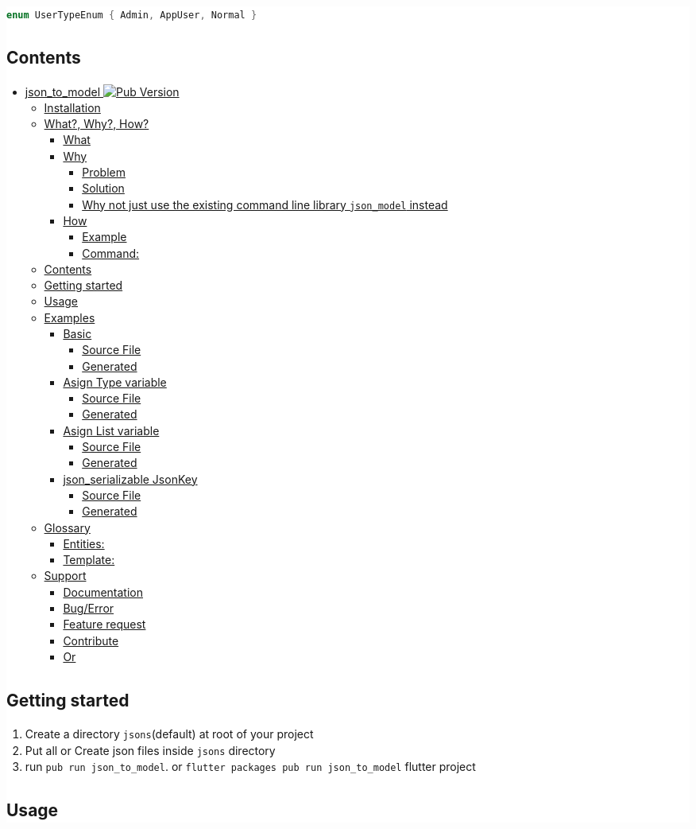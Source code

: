 ```dart
enum UserTypeEnum { Admin, AppUser, Normal }
```

## Contents

- [json_to_model ![Pub Version](https://pub.dev/packages/json_to_model)](#json_to_model-img-srchttpspubdevpackagesjson_to_model-altpub-version)
  - [Installation](#installation)
  - [What?, Why?, How?](#what-why-how)
    - [What](#what)
    - [Why](#why)
      - [Problem](#problem)
      - [Solution](#solution)
      - [Why not just use the existing command line library `json_model` instead](#why-not-just-use-the-existing-command-line-library-json_model-instead)
    - [How](#how)
      - [Example](#example)
      - [Command:](#command)
  - [Contents](#contents)
  - [Getting started](#getting-started)
  - [Usage](#usage)
  - [Examples](#examples)
    - [Basic](#basic)
      - [Source File](#source-file)
      - [Generated](#generated)
    - [Asign Type variable](#asign-type-variable)
      - [Source File](#source-file-1)
      - [Generated](#generated-1)
    - [Asign List<Type> variable](#asign-listtype-variable)
      - [Source File](#source-file-2)
      - [Generated](#generated-2)
    - [json_serializable JsonKey](#json_serializable-jsonkey)
      - [Source File](#source-file-3)
      - [Generated](#generated-3)
  - [Glossary](#glossary)
      - [Entities:](#entities)
    - [Template:](#template)
  - [Support](#support)
    - [Documentation](#documentation)
    - [Bug/Error](#bugerror)
    - [Feature request](#feature-request)
    - [Contribute](#contribute)
    - [Or](#or)

## Getting started

1. Create a directory `jsons`(default) at root of your project
2. Put all or Create json files inside `jsons` directory
3. run `pub run json_to_model`. or `flutter packages pub run json_to_model` flutter project

## Usage
